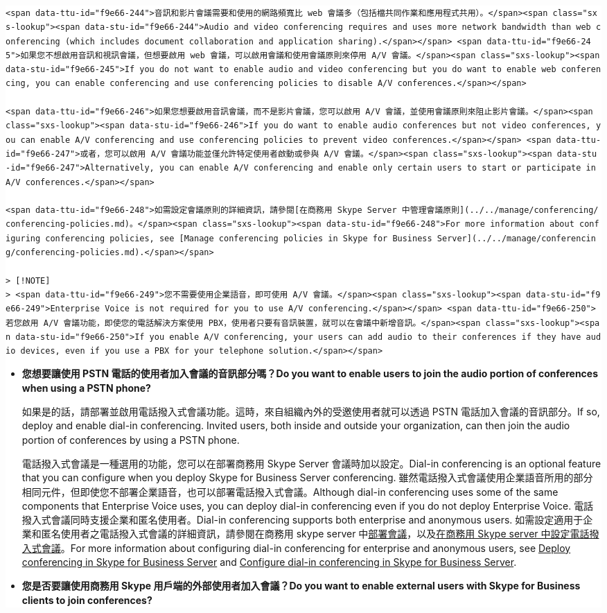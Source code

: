    <span data-ttu-id="f9e66-244">音訊和影片會議需要和使用的網路頻寬比 web 會議多（包括檔共同作業和應用程式共用）。</span><span class="sxs-lookup"><span data-stu-id="f9e66-244">Audio and video conferencing requires and uses more network bandwidth than web conferencing (which includes document collaboration and application sharing).</span></span> <span data-ttu-id="f9e66-245">如果您不想啟用音訊和視訊會議，但想要啟用 web 會議，可以啟用會議和使用會議原則來停用 A/V 會議。</span><span class="sxs-lookup"><span data-stu-id="f9e66-245">If you do not want to enable audio and video conferencing but you do want to enable web conferencing, you can enable conferencing and use conferencing policies to disable A/V conferences.</span></span>
    
    <span data-ttu-id="f9e66-246">如果您想要啟用音訊會議，而不是影片會議，您可以啟用 A/V 會議，並使用會議原則來阻止影片會議。</span><span class="sxs-lookup"><span data-stu-id="f9e66-246">If you do want to enable audio conferences but not video conferences, you can enable A/V conferencing and use conferencing policies to prevent video conferences.</span></span> <span data-ttu-id="f9e66-247">或者，您可以啟用 A/V 會議功能並僅允許特定使用者啟動或參與 A/V 會議。</span><span class="sxs-lookup"><span data-stu-id="f9e66-247">Alternatively, you can enable A/V conferencing and enable only certain users to start or participate in A/V conferences.</span></span> 
    
    <span data-ttu-id="f9e66-248">如需設定會議原則的詳細資訊，請參閱[在商務用 Skype Server 中管理會議原則](../../manage/conferencing/conferencing-policies.md)。</span><span class="sxs-lookup"><span data-stu-id="f9e66-248">For more information about configuring conferencing policies, see [Manage conferencing policies in Skype for Business Server](../../manage/conferencing/conferencing-policies.md).</span></span>
    
    > [!NOTE]
    > <span data-ttu-id="f9e66-249">您不需要使用企業語音，即可使用 A/V 會議。</span><span class="sxs-lookup"><span data-stu-id="f9e66-249">Enterprise Voice is not required for you to use A/V conferencing.</span></span> <span data-ttu-id="f9e66-250">若您啟用 A/V 會議功能，即使您的電話解決方案使用 PBX，使用者只要有音訊裝置，就可以在會議中新增音訊。</span><span class="sxs-lookup"><span data-stu-id="f9e66-250">If you enable A/V conferencing, your users can add audio to their conferences if they have audio devices, even if you use a PBX for your telephone solution.</span></span> 
  
- <span data-ttu-id="f9e66-251">**您想要讓使用 PSTN 電話的使用者加入會議的音訊部分嗎？**</span><span class="sxs-lookup"><span data-stu-id="f9e66-251">**Do you want to enable users to join the audio portion of conferences when using a PSTN phone?**</span></span>
    
    <span data-ttu-id="f9e66-p140">如果是的話，請部署並啟用電話撥入式會議功能。這時，來自組織內外的受邀使用者就可以透過 PSTN 電話加入會議的音訊部分。</span><span class="sxs-lookup"><span data-stu-id="f9e66-p140">If so, deploy and enable dial-in conferencing. Invited users, both inside and outside your organization, can then join the audio portion of conferences by using a PSTN phone.</span></span>
    
    <span data-ttu-id="f9e66-254">電話撥入式會議是一種選用的功能，您可以在部署商務用 Skype Server 會議時加以設定。</span><span class="sxs-lookup"><span data-stu-id="f9e66-254">Dial-in conferencing is an optional feature that you can configure when you deploy Skype for Business Server conferencing.</span></span> <span data-ttu-id="f9e66-255">雖然電話撥入式會議使用企業語音所用的部分相同元件，但即使您不部署企業語音，也可以部署電話撥入式會議。</span><span class="sxs-lookup"><span data-stu-id="f9e66-255">Although dial-in conferencing uses some of the same components that Enterprise Voice uses, you can deploy dial-in conferencing even if you do not deploy Enterprise Voice.</span></span> <span data-ttu-id="f9e66-256">電話撥入式會議同時支援企業和匿名使用者。</span><span class="sxs-lookup"><span data-stu-id="f9e66-256">Dial-in conferencing supports both enterprise and anonymous users.</span></span> <span data-ttu-id="f9e66-257">如需設定適用于企業和匿名使用者之電話撥入式會議的詳細資訊，請參閱在商務用 skype server 中[部署會議](../../deploy/deploy-conferencing/deploy-conferencing.md)，以及[在商務用 Skype server 中設定電話撥入式會議](../../deploy/deploy-conferencing/dial-in-conferencing.md)。</span><span class="sxs-lookup"><span data-stu-id="f9e66-257">For more information about configuring dial-in conferencing for enterprise and anonymous users, see [Deploy conferencing in Skype for Business Server](../../deploy/deploy-conferencing/deploy-conferencing.md) and [Configure dial-in conferencing in Skype for Business Server](../../deploy/deploy-conferencing/dial-in-conferencing.md).</span></span>
    
- <span data-ttu-id="f9e66-258">**您是否要讓使用商務用 Skype 用戶端的外部使用者加入會議？**</span><span class="sxs-lookup"><span data-stu-id="f9e66-258">**Do you want to enable external users with Skype for Business clients to join conferences?**</span></span>
    